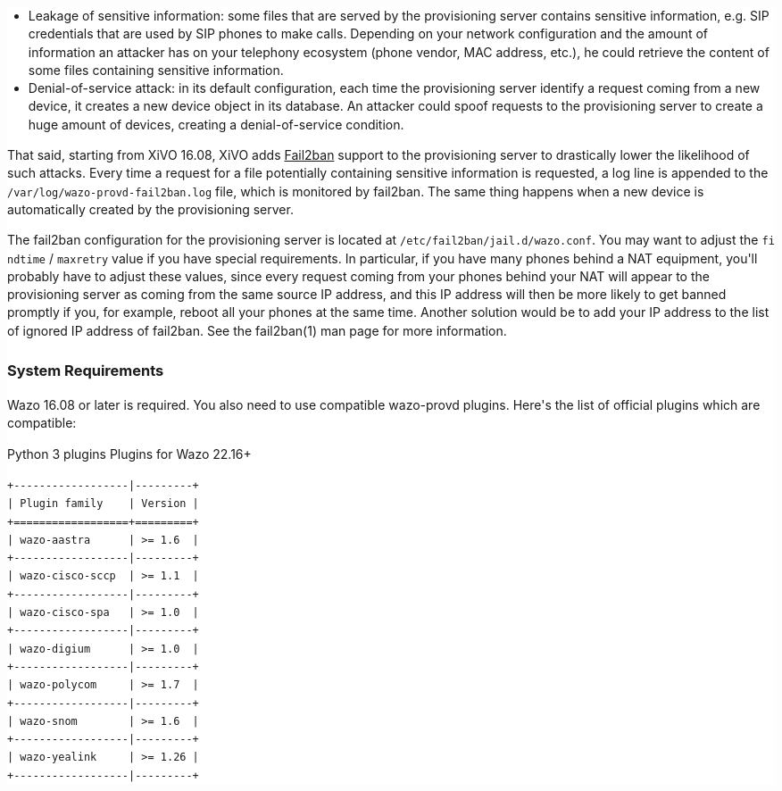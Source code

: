 - Leakage of sensitive information: some files that are served by the provisioning server contains
  sensitive information, e.g. SIP credentials that are used by SIP phones to make calls. Depending
  on your network configuration and the amount of information an attacker has on your telephony
  ecosystem (phone vendor, MAC address, etc.), he could retrieve the content of some files
  containing sensitive information.
- Denial-of-service attack: in its default configuration, each time the provisioning server identify
  a request coming from a new device, it creates a new device object in its database. An attacker
  could spoof requests to the provisioning server to create a huge amount of devices, creating a
  denial-of-service condition.

That said, starting from XiVO 16.08, XiVO adds [Fail2ban](https://www.fail2ban.org/) support to the
provisioning server to drastically lower the likelihood of such attacks. Every time a request for a
file potentially containing sensitive information is requested, a log line is appended to the
`/var/log/wazo-provd-fail2ban.log` file, which is monitored by fail2ban. The same thing happens when
a new device is automatically created by the provisioning server.

The fail2ban configuration for the provisioning server is located at
`/etc/fail2ban/jail.d/wazo.conf`. You may want to adjust the `findtime` / `maxretry` value if you
have special requirements. In particular, if you have many phones behind a NAT equipment, you'll
probably have to adjust these values, since every request coming from your phones behind your NAT
will appear to the provisioning server as coming from the same source IP address, and this IP
address will then be more likely to get banned promptly if you, for example, reboot all your phones
at the same time. Another solution would be to add your IP address to the list of ignored IP address
of fail2ban. See the fail2ban(1) man page for more information.

### System Requirements

Wazo 16.08 or later is required. You also need to use compatible wazo-provd plugins. Here's the list
of official plugins which are compatible:

Python 3 plugins Plugins for Wazo 22.16+

```ShellSession
+------------------|---------+
| Plugin family    | Version |
+==================+=========+
| wazo-aastra      | >= 1.6  |
+------------------|---------+
| wazo-cisco-sccp  | >= 1.1  |
+------------------|---------+
| wazo-cisco-spa   | >= 1.0  |
+------------------|---------+
| wazo-digium      | >= 1.0  |
+------------------|---------+
| wazo-polycom     | >= 1.7  |
+------------------|---------+
| wazo-snom        | >= 1.6  |
+------------------|---------+
| wazo-yealink     | >= 1.26 |
+------------------|---------+
```
